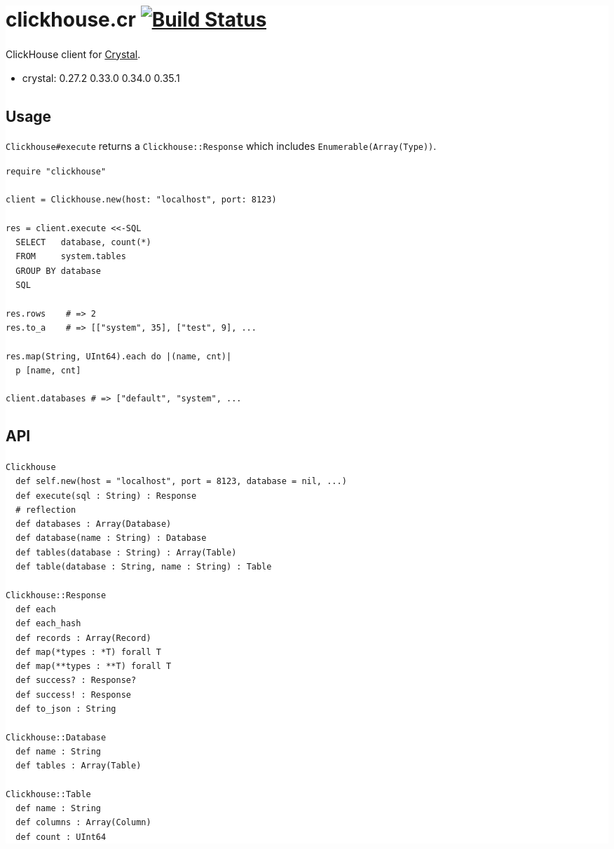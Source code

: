 # clickhouse.cr [![Build Status](https://travis-ci.org/maiha/clickhouse.cr.svg?branch=master)](https://travis-ci.org/maiha/clickhouse.cr)

ClickHouse client for [Crystal](http://crystal-lang.org/).

- crystal: 0.27.2 0.33.0 0.34.0 0.35.1

## Usage

`Clickhouse#execute` returns a `Clickhouse::Response` which includes `Enumerable(Array(Type))`.

```crystal
require "clickhouse"

client = Clickhouse.new(host: "localhost", port: 8123)

res = client.execute <<-SQL
  SELECT   database, count(*)
  FROM     system.tables
  GROUP BY database
  SQL

res.rows    # => 2
res.to_a    # => [["system", 35], ["test", 9], ...

res.map(String, UInt64).each do |(name, cnt)|
  p [name, cnt]

client.databases # => ["default", "system", ...
```

## API

```crystal
Clickhouse
  def self.new(host = "localhost", port = 8123, database = nil, ...)
  def execute(sql : String) : Response
  # reflection
  def databases : Array(Database)
  def database(name : String) : Database
  def tables(database : String) : Array(Table)
  def table(database : String, name : String) : Table

Clickhouse::Response
  def each
  def each_hash
  def records : Array(Record)
  def map(*types : *T) forall T
  def map(**types : **T) forall T
  def success? : Response?
  def success! : Response
  def to_json : String

Clickhouse::Database
  def name : String
  def tables : Array(Table)

Clickhouse::Table
  def name : String
  def columns : Array(Column)
  def count : UInt64

```